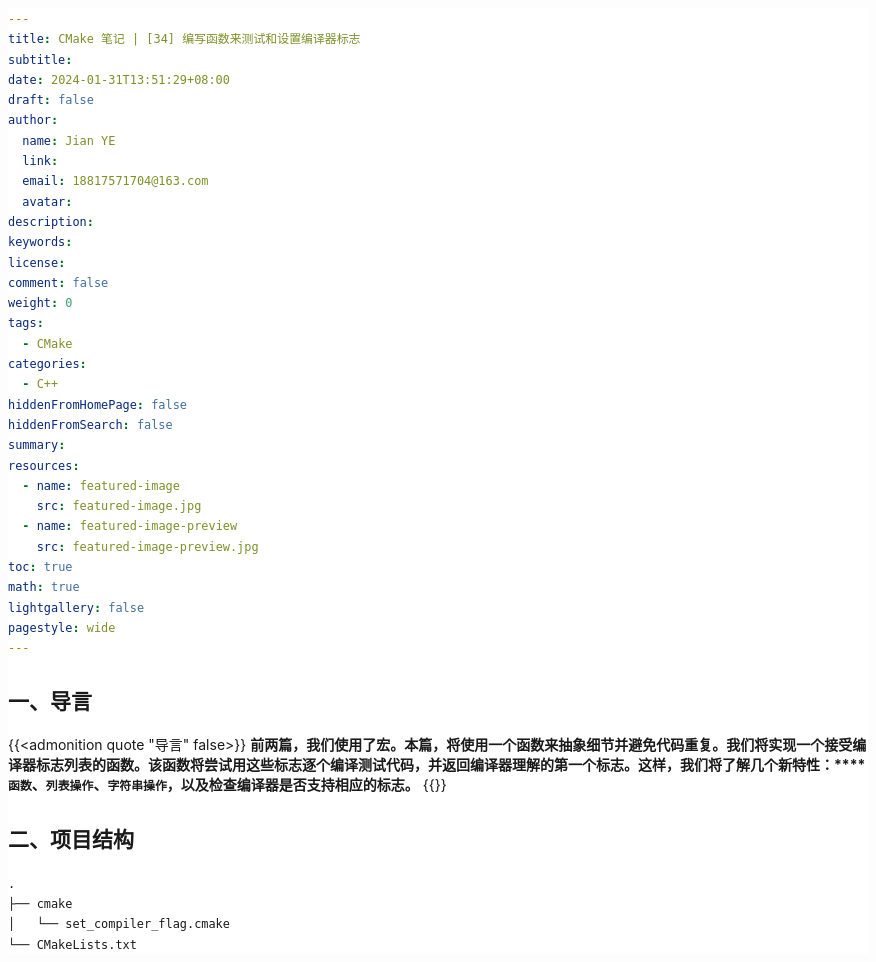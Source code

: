 ```yaml
---
title: CMake 笔记 | [34] 编写函数来测试和设置编译器标志
subtitle:
date: 2024-01-31T13:51:29+08:00
draft: false
author:
  name: Jian YE
  link:
  email: 18817571704@163.com
  avatar:
description:
keywords:
license:
comment: false
weight: 0
tags:
  - CMake
categories:
  - C++
hiddenFromHomePage: false
hiddenFromSearch: false
summary:
resources:
  - name: featured-image
    src: featured-image.jpg
  - name: featured-image-preview
    src: featured-image-preview.jpg
toc: true
math: true
lightgallery: false
pagestyle: wide
---
```


## 一、导言
{{<admonition quote "导言" false>}}
**前两篇，我们使用了宏。本篇，将使用一个函数来抽象细节并避免代码重复。我们将实现一个接受编译器标志列表的函数。该函数将尝试用这些标志逐个编译测试代码，并返回编译器理解的第一个标志。这样，我们将了解几个新特性：****`函数`、`列表操作`、`字符串操作`，以及检查编译器是否支持相应的标志。**
{{</admonition>}}




## 二、项目结构

```shell
.
├── cmake
│   └── set_compiler_flag.cmake
└── CMakeLists.txt
```
